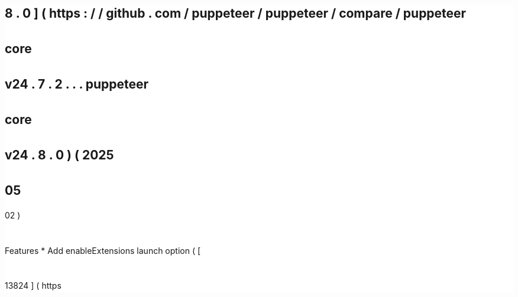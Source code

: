 8
.
0
]
(
https
:
/
/
github
.
com
/
puppeteer
/
puppeteer
/
compare
/
puppeteer
-
core
-
v24
.
7
.
2
.
.
.
puppeteer
-
core
-
v24
.
8
.
0
)
(
2025
-
05
-
02
)
#
#
#
Features
*
Add
enableExtensions
launch
option
(
[
#
13824
]
(
https